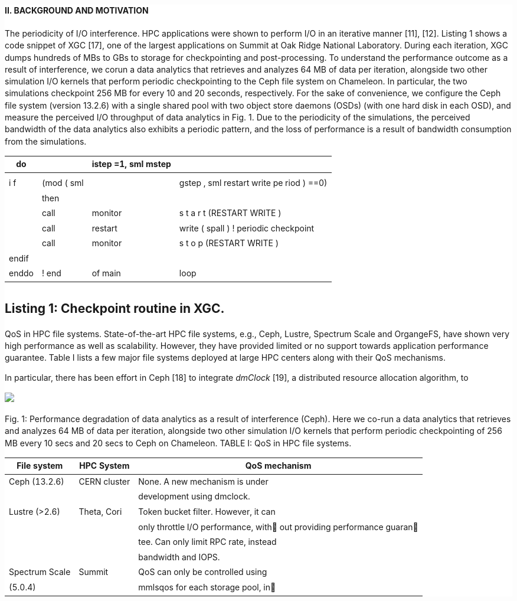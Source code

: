 #### II. BACKGROUND AND MOTIVATION

The periodicity of I/O interference. HPC applications were shown to perform I/O in an iterative manner [11], [12]. Listing 1 shows a code snippet of XGC [17], one of the largest applications on Summit at Oak Ridge National Laboratory. During each iteration, XGC dumps hundreds of MBs to GBs to storage for checkpointing and post-processing. To understand the performance outcome as a result of interference, we corun a data analytics that retrieves and analyzes 64 MB of data per iteration, alongside two other simulation I/O kernels that perform periodic checkpointing to the Ceph file system on Chameleon. In particular, the two simulations checkpoint 256 MB for every 10 and 20 seconds, respectively. For the sake of convenience, we configure the Ceph file system (version 13.2.6) with a single shared pool with two object store daemons (OSDs) (with one hard disk in each OSD), and measure the perceived I/O throughput of data analytics in Fig. 1. Due to the periodicity of the simulations, the perceived bandwidth of the data analytics also exhibits a periodic pattern, and the loss of performance is a result of bandwidth consumption from the simulations.

| do |  | istep =1, sml mstep |  |
| --- | --- | --- | --- |
|  |  |  |  |
| i f | (mod ( sml |  | gstep , sml restart write pe riod ) ==0) |
|  | then |  |  |
|  | call | monitor | s t a r t (RESTART WRITE ) |
|  | call | restart | write ( spall ) ! periodic checkpoint |
|  | call | monitor | s t o p (RESTART WRITE ) |
| endif |  |  |  |
| enddo | ! end | of main | loop |

## Listing 1: Checkpoint routine in XGC.

QoS in HPC file systems. State-of-the-art HPC file systems, e.g., Ceph, Lustre, Spectrum Scale and OrgangeFS, have shown very high performance as well as scalability. However, they have provided limited or no support towards application performance guarantee. Table I lists a few major file systems deployed at large HPC centers along with their QoS mechanisms.

In particular, there has been effort in Ceph [18] to integrate *dmClock* [19], a distributed resource allocation algorithm, to

![](_page_2_Figure_0.png)

Fig. 1: Performance degradation of data analytics as a result of interference (Ceph). Here we co-run a data analytics that retrieves and analyzes 64 MB of data per iteration, alongside two other simulation I/O kernels that perform periodic checkpointing of 256 MB every 10 secs and 20 secs to Ceph on Chameleon. TABLE I: QoS in HPC file systems.

| File system | HPC System | QoS mechanism |
| --- | --- | --- |
| Ceph (13.2.6) | CERN cluster | None. A new mechanism is under |
|  |  | development using dmclock. |
| Lustre (>2.6) | Theta, Cori | Token bucket filter. However, it can |
|  |  | only throttle I/O performance, with out providing performance guaran |
|  |  | tee. Can only limit RPC rate, instead |
|  |  | bandwidth and IOPS. |
| Spectrum Scale | Summit | QoS can only be controlled using |
| (5.0.4) |  | mmlsqos for each storage pool, in |